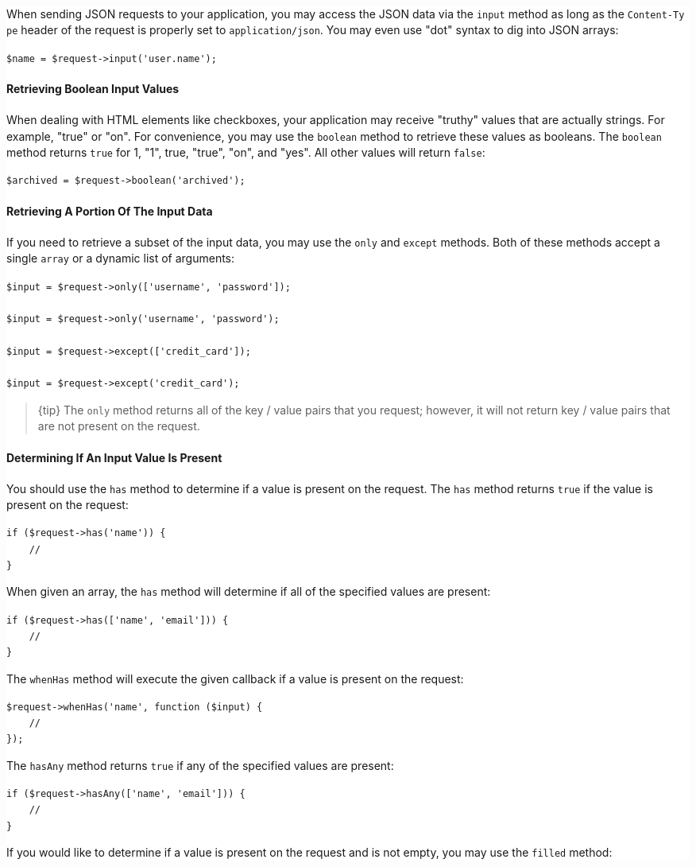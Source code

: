 When sending JSON requests to your application, you may access the JSON data via the `input` method as long as the `Content-Type` header of the request is properly set to `application/json`. You may even use "dot" syntax to dig into JSON arrays:

    $name = $request->input('user.name');

#### Retrieving Boolean Input Values

When dealing with HTML elements like checkboxes, your application may receive "truthy" values that are actually strings. For example, "true" or "on". For convenience, you may use the `boolean` method to retrieve these values as booleans. The `boolean` method returns `true` for 1, "1", true, "true", "on", and "yes". All other values will return `false`:

    $archived = $request->boolean('archived');

#### Retrieving A Portion Of The Input Data

If you need to retrieve a subset of the input data, you may use the `only` and `except` methods. Both of these methods accept a single `array` or a dynamic list of arguments:

    $input = $request->only(['username', 'password']);

    $input = $request->only('username', 'password');

    $input = $request->except(['credit_card']);

    $input = $request->except('credit_card');

> {tip} The `only` method returns all of the key / value pairs that you request; however, it will not return key / value pairs that are not present on the request.

#### Determining If An Input Value Is Present

You should use the `has` method to determine if a value is present on the request. The `has` method returns `true` if the value is present on the request:

    if ($request->has('name')) {
        //
    }

When given an array, the `has` method will determine if all of the specified values are present:

    if ($request->has(['name', 'email'])) {
        //
    }

The `whenHas` method will execute the given callback if a value is present on the request:

    $request->whenHas('name', function ($input) {
        //
    });

The `hasAny` method returns `true` if any of the specified values are present:

    if ($request->hasAny(['name', 'email'])) {
        //
    }

If you would like to determine if a value is present on the request and is not empty, you may use the `filled` method:
